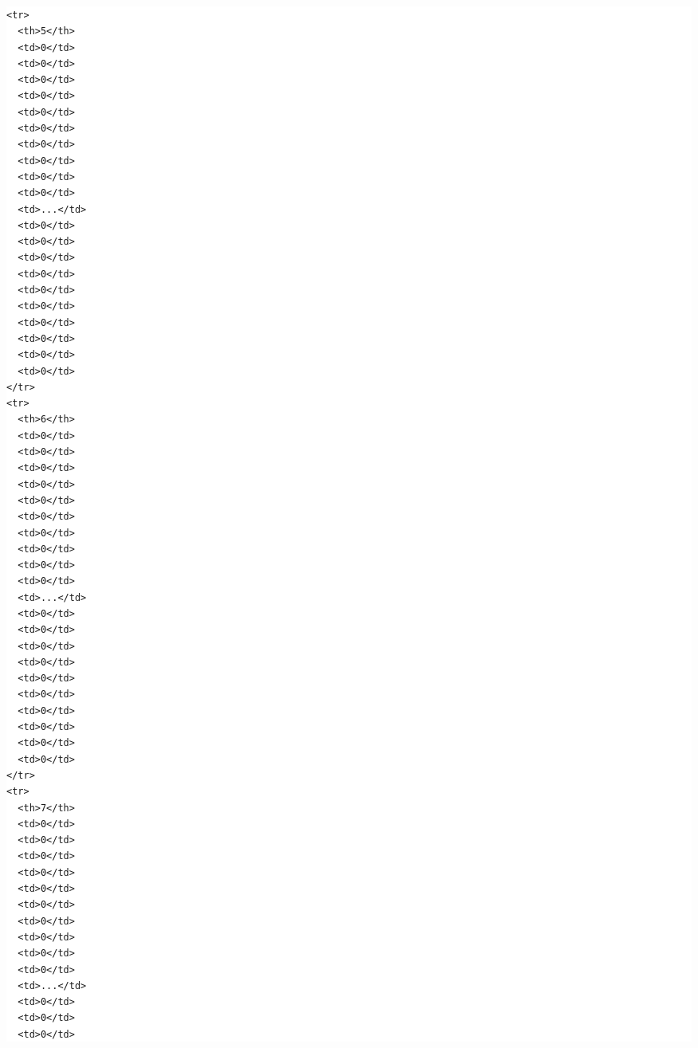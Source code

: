     <tr>
      <th>5</th>
      <td>0</td>
      <td>0</td>
      <td>0</td>
      <td>0</td>
      <td>0</td>
      <td>0</td>
      <td>0</td>
      <td>0</td>
      <td>0</td>
      <td>0</td>
      <td>...</td>
      <td>0</td>
      <td>0</td>
      <td>0</td>
      <td>0</td>
      <td>0</td>
      <td>0</td>
      <td>0</td>
      <td>0</td>
      <td>0</td>
      <td>0</td>
    </tr>
    <tr>
      <th>6</th>
      <td>0</td>
      <td>0</td>
      <td>0</td>
      <td>0</td>
      <td>0</td>
      <td>0</td>
      <td>0</td>
      <td>0</td>
      <td>0</td>
      <td>0</td>
      <td>...</td>
      <td>0</td>
      <td>0</td>
      <td>0</td>
      <td>0</td>
      <td>0</td>
      <td>0</td>
      <td>0</td>
      <td>0</td>
      <td>0</td>
      <td>0</td>
    </tr>
    <tr>
      <th>7</th>
      <td>0</td>
      <td>0</td>
      <td>0</td>
      <td>0</td>
      <td>0</td>
      <td>0</td>
      <td>0</td>
      <td>0</td>
      <td>0</td>
      <td>0</td>
      <td>...</td>
      <td>0</td>
      <td>0</td>
      <td>0</td>